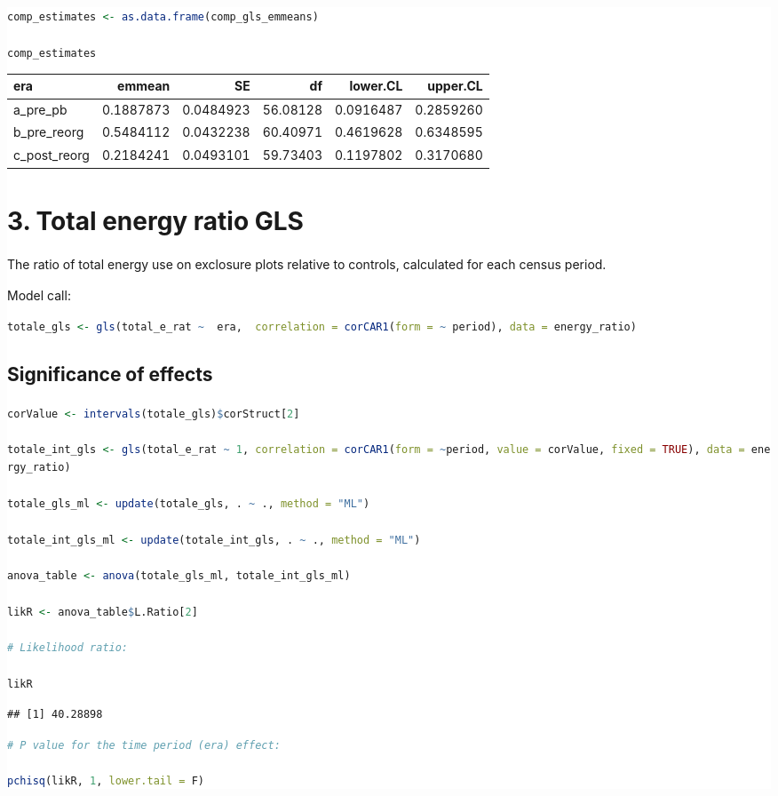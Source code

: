 ``` r
comp_estimates <- as.data.frame(comp_gls_emmeans)

comp_estimates
```

<div class="kable-table">

| era            |    emmean |        SE |       df |  lower.CL |  upper.CL |
| :------------- | --------: | --------: | -------: | --------: | --------: |
| a\_pre\_pb     | 0.1887873 | 0.0484923 | 56.08128 | 0.0916487 | 0.2859260 |
| b\_pre\_reorg  | 0.5484112 | 0.0432238 | 60.40971 | 0.4619628 | 0.6348595 |
| c\_post\_reorg | 0.2184241 | 0.0493101 | 59.73403 | 0.1197802 | 0.3170680 |

</div>

# 3\. Total energy ratio GLS

The ratio of total energy use on exclosure plots relative to controls,
calculated for each census period.

Model call:

``` r
totale_gls <- gls(total_e_rat ~  era,  correlation = corCAR1(form = ~ period), data = energy_ratio)
```

## Significance of effects

``` r
corValue <- intervals(totale_gls)$corStruct[2]

totale_int_gls <- gls(total_e_rat ~ 1, correlation = corCAR1(form = ~period, value = corValue, fixed = TRUE), data = energy_ratio)

totale_gls_ml <- update(totale_gls, . ~ ., method = "ML")

totale_int_gls_ml <- update(totale_int_gls, . ~ ., method = "ML")

anova_table <- anova(totale_gls_ml, totale_int_gls_ml)

likR <- anova_table$L.Ratio[2]

# Likelihood ratio:

likR
```

    ## [1] 40.28898

``` r
# P value for the time period (era) effect:

pchisq(likR, 1, lower.tail = F)
```
